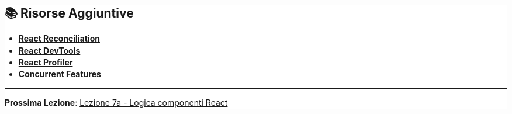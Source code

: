 ## 📚 Risorse Aggiuntive

- **[React Reconciliation](https://react.dev/learn/render-and-commit)**
- **[React DevTools](https://react.dev/learn/react-developer-tools)**
- **[React Profiler](https://react.dev/reference/react/Profiler)**
- **[Concurrent Features](https://react.dev/blog/2022/03/29/react-v18)**

---

**Prossima Lezione**: [Lezione 7a - Logica componenti React](../07a-logica-componenti/README.md)
